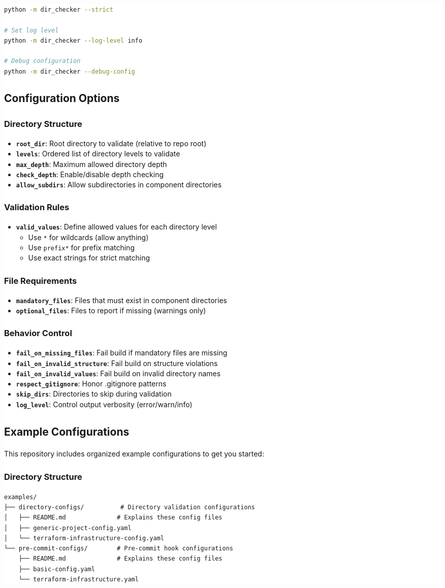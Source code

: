 ```bash
python -m dir_checker --strict

# Set log level
python -m dir_checker --log-level info

# Debug configuration
python -m dir_checker --debug-config
```

## Configuration Options

### Directory Structure

- **`root_dir`**: Root directory to validate (relative to repo root)
- **`levels`**: Ordered list of directory levels to validate
- **`max_depth`**: Maximum allowed directory depth
- **`check_depth`**: Enable/disable depth checking
- **`allow_subdirs`**: Allow subdirectories in component directories

### Validation Rules

- **`valid_values`**: Define allowed values for each directory level
  - Use `*` for wildcards (allow anything)
  - Use `prefix*` for prefix matching
  - Use exact strings for strict matching

### File Requirements

- **`mandatory_files`**: Files that must exist in component directories
- **`optional_files`**: Files to report if missing (warnings only)

### Behavior Control

- **`fail_on_missing_files`**: Fail build if mandatory files are missing
- **`fail_on_invalid_structure`**: Fail build on structure violations
- **`fail_on_invalid_values`**: Fail build on invalid directory names
- **`respect_gitignore`**: Honor .gitignore patterns
- **`skip_dirs`**: Directories to skip during validation
- **`log_level`**: Control output verbosity (error/warn/info)

## Example Configurations

This repository includes organized example configurations to get you started:

### Directory Structure
```
examples/
├── directory-configs/          # Directory validation configurations
│   ├── README.md              # Explains these config files
│   ├── generic-project-config.yaml
│   └── terraform-infrastructure-config.yaml
└── pre-commit-configs/        # Pre-commit hook configurations  
    ├── README.md              # Explains these config files
    ├── basic-config.yaml
    └── terraform-infrastructure.yaml
```
